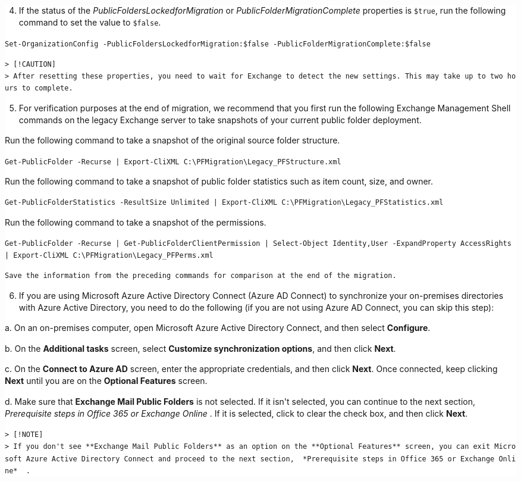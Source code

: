 4. If the status of the  _PublicFoldersLockedforMigration_ or  _PublicFolderMigrationComplete_ properties is  `$true`, run the following command to set the value to  `$false`.
    
  ```
  Set-OrganizationConfig -PublicFoldersLockedforMigration:$false -PublicFolderMigrationComplete:$false
  ```

    > [!CAUTION]
    > After resetting these properties, you need to wait for Exchange to detect the new settings. This may take up to two hours to complete. 
  
5. For verification purposes at the end of migration, we recommend that you first run the following Exchange Management Shell commands on the legacy Exchange server to take snapshots of your current public folder deployment.
    
Run the following command to take a snapshot of the original source folder structure.
    
  ```
  Get-PublicFolder -Recurse | Export-CliXML C:\PFMigration\Legacy_PFStructure.xml
  ```

Run the following command to take a snapshot of public folder statistics such as item count, size, and owner.
    
  ```
  Get-PublicFolderStatistics -ResultSize Unlimited | Export-CliXML C:\PFMigration\Legacy_PFStatistics.xml
  ```

Run the following command to take a snapshot of the permissions.
    
  ```
  Get-PublicFolder -Recurse | Get-PublicFolderClientPermission | Select-Object Identity,User -ExpandProperty AccessRights | Export-CliXML C:\PFMigration\Legacy_PFPerms.xml
  ```

    Save the information from the preceding commands for comparison at the end of the migration.
    
6. If you are using Microsoft Azure Active Directory Connect (Azure AD Connect) to synchronize your on-premises directories with Azure Active Directory, you need to do the following (if you are not using Azure AD Connect, you can skip this step):
    
a. On an on-premises computer, open Microsoft Azure Active Directory Connect, and then select **Configure**.
    
b. On the **Additional tasks** screen, select **Customize synchronization options**, and then click **Next**.
    
c. On the **Connect to Azure AD** screen, enter the appropriate credentials, and then click **Next**. Once connected, keep clicking **Next** until you are on the **Optional Features** screen. 
    
d. Make sure that **Exchange Mail Public Folders** is not selected. If it isn't selected, you can continue to the next section,  *Prerequisite steps in Office 365 or Exchange Online*  . If it is selected, click to clear the check box, and then click **Next**.
    
    > [!NOTE]
    > If you don't see **Exchange Mail Public Folders** as an option on the **Optional Features** screen, you can exit Microsoft Azure Active Directory Connect and proceed to the next section,  *Prerequisite steps in Office 365 or Exchange Online*  . 
  